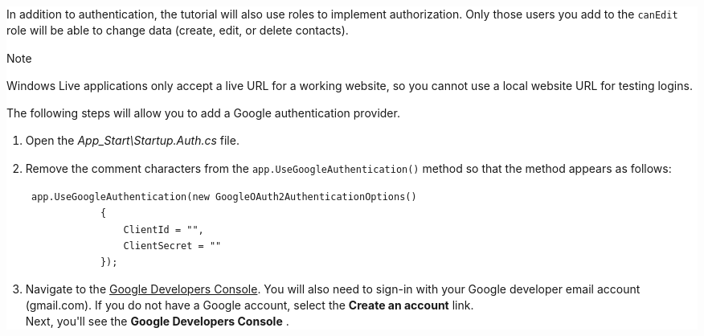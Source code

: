 In addition to authentication, the tutorial will also use roles to implement authorization. Only those users you add to the `canEdit` role will be able to change data (create, edit, or delete contacts).

> [!NOTE] 
> 
> Windows Live applications only accept a live URL for a working website, so you cannot use a local website URL for testing logins.


The following steps will allow you to add a Google authentication provider.

1. Open the *App\_Start\Startup.Auth.cs* file.
2. Remove the comment characters from the `app.UseGoogleAuthentication()` method so that the method appears as follows: 

        app.UseGoogleAuthentication(new GoogleOAuth2AuthenticationOptions()
                    {
                        ClientId = "",
                        ClientSecret = ""
                    });
3. Navigate to the [Google Developers Console](https://console.developers.google.com/). You will also need to sign-in with your Google developer email account (gmail.com). If you do not have a Google account, select the **Create an account** link.   
 Next, you'll see the     **Google Developers Console** .   